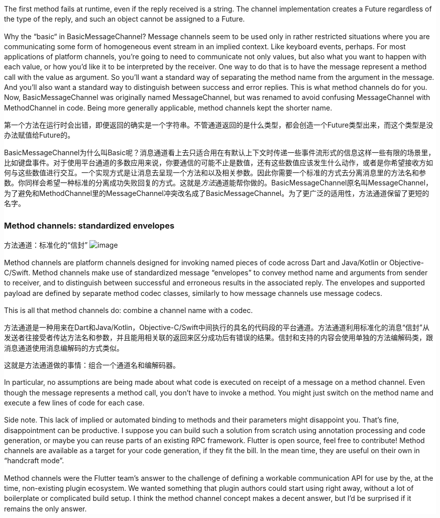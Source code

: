 The first method fails at runtime, even if the reply received is a string. The channel implementation creates a Future<dynamic> regardless of the type of the reply, and such an object cannot be assigned to a Future<String>.

Why the “basic“ in BasicMessageChannel? Message channels seem to be used only in rather restricted situations where you are communicating some form of homogeneous event stream in an implied context. Like keyboard events, perhaps. For most applications of platform channels, you’re going to need to communicate not only values, but also what you want to happen with each value, or how you’d like it to be interpreted by the receiver. One way to do that is to have the message represent a method call with the value as argument. So you’ll want a standard way of separating the method name from the argument in the message. And you’ll also want a standard way to distinguish between success and error replies. This is what method channels do for you. Now, BasicMessageChannel was originally named MessageChannel, but was renamed to avoid confusing MessageChannel with MethodChannel in code. Being more generally applicable, method channels kept the shorter name.

第一个方法在运行时会出错，即便返回的确实是一个字符串。不管通道返回的是什么类型，都会创造一个Future<dynamic>类型出来，而这个类型是没办法赋值给Future<String>的。

BasicMessageChannel为什么叫Basic呢？消息通道看上去只适合用在有默认上下文时传递一些事件流形式的信息这样一些有限的场景里，比如键盘事件。对于使用平台通道的多数应用来说，你要通信的可能不止是数值，还有这些数值应该发生什么动作，或者是你希望接收方如何与这些数值进行交互。一个实现方式是让消息去呈现一个方法和以及相关参数。因此你需要一个标准的方式去分离消息里的方法名和参数。你同样会希望一种标准的分离成功失败回复的方式。这就是*方法*通道能帮你做的。BasicMessageChannel原名叫MessageChannel，为了避免和MethodChannel里的MessageChannel冲突改名成了BasicMessageChannel。为了更广泛的适用性，方法通道保留了更短的名字。

### Method channels: standardized envelopes

方法通道：标准化的“信封”
![image](https://miro.medium.com/max/1400/1*ykNghfAKtx0xsZWedfgslg.png)

Method channels are platform channels designed for invoking named pieces of code across Dart and Java/Kotlin or Objective-C/Swift. Method channels make use of standardized message “envelopes” to convey method name and arguments from sender to receiver, and to distinguish between successful and erroneous results in the associated reply. The envelopes and supported payload are defined by separate method codec classes, similarly to how message channels use message codecs.

This is all that method channels do: combine a channel name with a codec.

方法通道是一种用来在Dart和Java/Kotlin，Objective-C/Swift中间执行的具名的代码段的平台通道。方法通道利用标准化的消息“信封”从发送者往接受者传达方法名和参数，并且能用相关联的返回来区分成功后有错误的结果。信封和支持的内容会使用单独的方法编解码类，跟消息通道使用消息编解码的方式类似。

这就是方法通道做的事情：组合一个通道名和编解码器。

In particular, no assumptions are being made about what code is executed on receipt of a message on a method channel. Even though the message represents a method call, you don’t have to invoke a method. You might just switch on the method name and execute a few lines of code for each case.

Side note. This lack of implied or automated binding to methods and their parameters might disappoint you. That’s fine, disappointment can be productive. I suppose you can build such a solution from scratch using annotation processing and code generation, or maybe you can reuse parts of an existing RPC framework. Flutter is open source, feel free to contribute! Method channels are available as a target for your code generation, if they fit the bill. In the mean time, they are useful on their own in “handcraft mode”.

Method channels were the Flutter team’s answer to the challenge of defining a workable communication API for use by the, at the time, non-existing plugin ecosystem. We wanted something that plugin authors could start using right away, without a lot of boilerplate or complicated build setup. I think the method channel concept makes a decent answer, but I’d be surprised if it remains the only answer.
